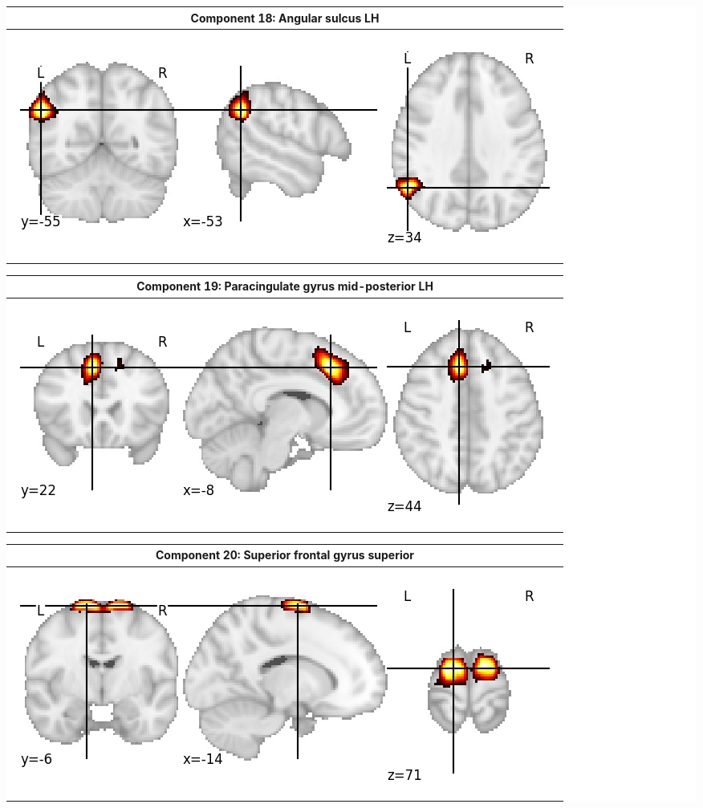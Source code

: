| Component 18: Angular sulcus LH |  
|:---:|  
| [![Component 18: Angular sulcus LH](512/final/17.jpg "Component 18: Angular sulcus LH")](https://parietal-inria.github.io/MODL_atlas/512/html/18.html)|

| Component 19: Paracingulate gyrus mid-posterior LH |  
|:---:|  
| [![Component 19: Paracingulate gyrus mid-posterior LH](512/final/18.jpg "Component 19: Paracingulate gyrus mid-posterior LH")](https://parietal-inria.github.io/MODL_atlas/512/html/19.html)|

| Component 20: Superior frontal gyrus superior |  
|:---:|  
| [![Component 20: Superior frontal gyrus superior](512/final/19.jpg "Component 20: Superior frontal gyrus superior")](https://parietal-inria.github.io/MODL_atlas/512/html/20.html)|
